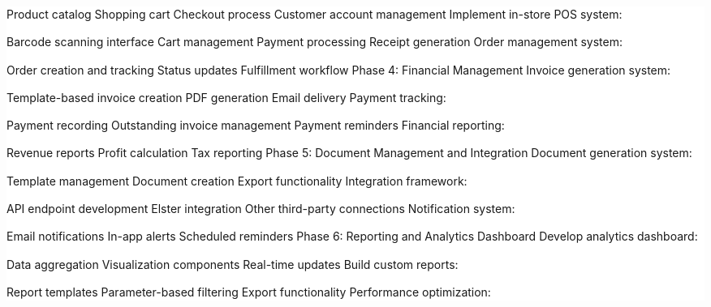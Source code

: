 Product catalog
Shopping cart
Checkout process
Customer account management
Implement in-store POS system:

Barcode scanning interface
Cart management
Payment processing
Receipt generation
Order management system:

Order creation and tracking
Status updates
Fulfillment workflow
Phase 4: Financial Management
Invoice generation system:

Template-based invoice creation
PDF generation
Email delivery
Payment tracking:

Payment recording
Outstanding invoice management
Payment reminders
Financial reporting:

Revenue reports
Profit calculation
Tax reporting
Phase 5: Document Management and Integration
Document generation system:

Template management
Document creation
Export functionality
Integration framework:

API endpoint development
Elster integration
Other third-party connections
Notification system:

Email notifications
In-app alerts
Scheduled reminders
Phase 6: Reporting and Analytics Dashboard
Develop analytics dashboard:

Data aggregation
Visualization components
Real-time updates
Build custom reports:

Report templates
Parameter-based filtering
Export functionality
Performance optimization:
